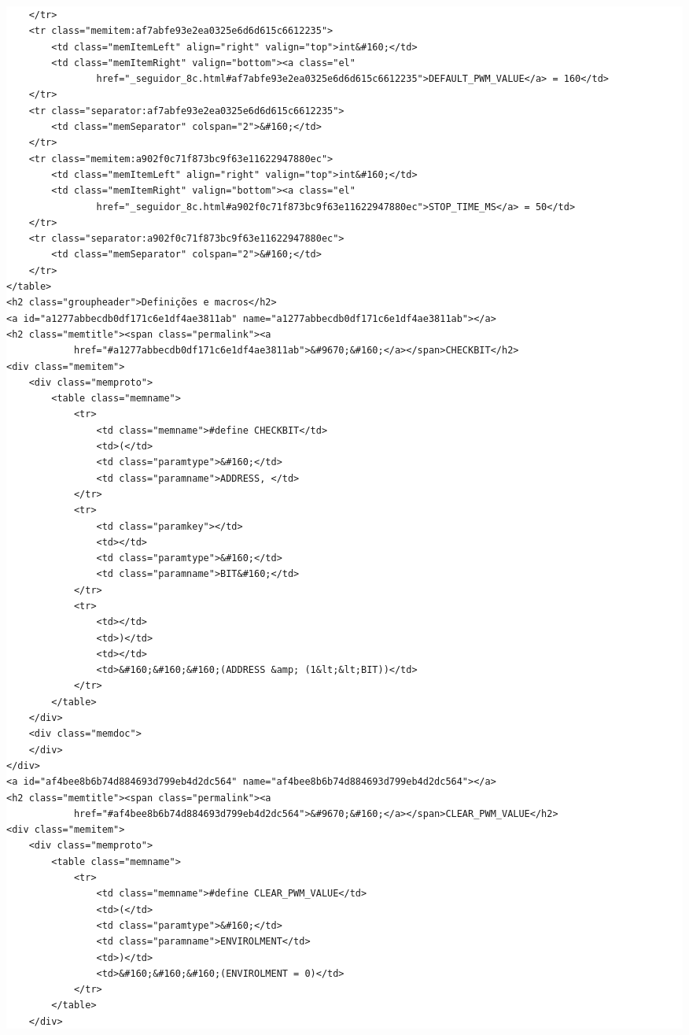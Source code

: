         </tr>
        <tr class="memitem:af7abfe93e2ea0325e6d6d615c6612235">
            <td class="memItemLeft" align="right" valign="top">int&#160;</td>
            <td class="memItemRight" valign="bottom"><a class="el"
                    href="_seguidor_8c.html#af7abfe93e2ea0325e6d6d615c6612235">DEFAULT_PWM_VALUE</a> = 160</td>
        </tr>
        <tr class="separator:af7abfe93e2ea0325e6d6d615c6612235">
            <td class="memSeparator" colspan="2">&#160;</td>
        </tr>
        <tr class="memitem:a902f0c71f873bc9f63e11622947880ec">
            <td class="memItemLeft" align="right" valign="top">int&#160;</td>
            <td class="memItemRight" valign="bottom"><a class="el"
                    href="_seguidor_8c.html#a902f0c71f873bc9f63e11622947880ec">STOP_TIME_MS</a> = 50</td>
        </tr>
        <tr class="separator:a902f0c71f873bc9f63e11622947880ec">
            <td class="memSeparator" colspan="2">&#160;</td>
        </tr>
    </table>
    <h2 class="groupheader">Definições e macros</h2>
    <a id="a1277abbecdb0df171c6e1df4ae3811ab" name="a1277abbecdb0df171c6e1df4ae3811ab"></a>
    <h2 class="memtitle"><span class="permalink"><a
                href="#a1277abbecdb0df171c6e1df4ae3811ab">&#9670;&#160;</a></span>CHECKBIT</h2>
    <div class="memitem">
        <div class="memproto">
            <table class="memname">
                <tr>
                    <td class="memname">#define CHECKBIT</td>
                    <td>(</td>
                    <td class="paramtype">&#160;</td>
                    <td class="paramname">ADDRESS, </td>
                </tr>
                <tr>
                    <td class="paramkey"></td>
                    <td></td>
                    <td class="paramtype">&#160;</td>
                    <td class="paramname">BIT&#160;</td>
                </tr>
                <tr>
                    <td></td>
                    <td>)</td>
                    <td></td>
                    <td>&#160;&#160;&#160;(ADDRESS &amp; (1&lt;&lt;BIT))</td>
                </tr>
            </table>
        </div>
        <div class="memdoc">
        </div>
    </div>
    <a id="af4bee8b6b74d884693d799eb4d2dc564" name="af4bee8b6b74d884693d799eb4d2dc564"></a>
    <h2 class="memtitle"><span class="permalink"><a
                href="#af4bee8b6b74d884693d799eb4d2dc564">&#9670;&#160;</a></span>CLEAR_PWM_VALUE</h2>
    <div class="memitem">
        <div class="memproto">
            <table class="memname">
                <tr>
                    <td class="memname">#define CLEAR_PWM_VALUE</td>
                    <td>(</td>
                    <td class="paramtype">&#160;</td>
                    <td class="paramname">ENVIROLMENT</td>
                    <td>)</td>
                    <td>&#160;&#160;&#160;(ENVIROLMENT = 0)</td>
                </tr>
            </table>
        </div>